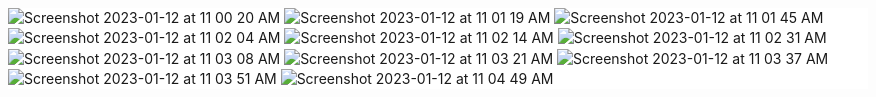 <img width="1013" alt="Screenshot 2023-01-12 at 11 00 20 AM" src="https://user-images.githubusercontent.com/43849911/211985801-108e79db-411c-46cc-9ce3-bffbf55fa0fe.png">

<img width="830" alt="Screenshot 2023-01-12 at 11 01 19 AM" src="https://user-images.githubusercontent.com/43849911/211985262-4ff85b36-585d-49a2-8491-c2d38d32dd15.png">

<img width="815" alt="Screenshot 2023-01-12 at 11 01 45 AM" src="https://user-images.githubusercontent.com/43849911/211985308-66a0fb8d-4e12-473b-8606-c07aaf7f90af.png">

<img width="580" alt="Screenshot 2023-01-12 at 11 02 04 AM" src="https://user-images.githubusercontent.com/43849911/211985330-8e46d5fd-690d-4625-a9a6-766f877ba7a7.png">

<img width="515" alt="Screenshot 2023-01-12 at 11 02 14 AM" src="https://user-images.githubusercontent.com/43849911/211985343-6e1a172a-e0d5-4c04-ad38-6620313fda2b.png">

<img width="604" alt="Screenshot 2023-01-12 at 11 02 31 AM" src="https://user-images.githubusercontent.com/43849911/211985382-4fa17963-8d85-4a80-9c55-a4f1fa204985.png">

<img width="724" alt="Screenshot 2023-01-12 at 11 03 08 AM" src="https://user-images.githubusercontent.com/43849911/211985487-eab10929-c5ae-472a-9557-21df08290917.png">

<img width="551" alt="Screenshot 2023-01-12 at 11 03 21 AM" src="https://user-images.githubusercontent.com/43849911/211985520-fa3a3235-8371-4b6c-b8cb-9f2f4d1827c3.png">

<img width="832" alt="Screenshot 2023-01-12 at 11 03 37 AM" src="https://user-images.githubusercontent.com/43849911/211985554-dae25f70-aa31-469f-a933-e2a6ed0b7bf9.png">

<img width="578" alt="Screenshot 2023-01-12 at 11 03 51 AM" src="https://user-images.githubusercontent.com/43849911/211985583-9e216992-bcef-4e06-bb41-70f1f2112a96.png">

<img width="580" alt="Screenshot 2023-01-12 at 11 04 49 AM" src="https://user-images.githubusercontent.com/43849911/211985740-cb9128e6-2e71-4283-9eb4-0c0add3fcc85.png">
